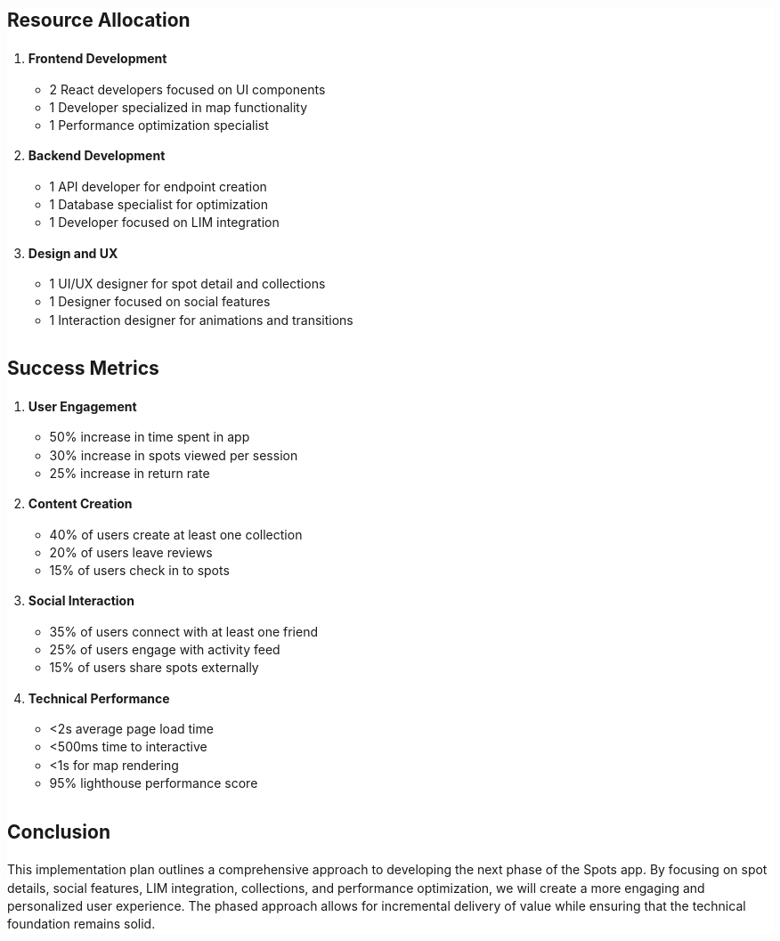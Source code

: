 ## Resource Allocation

1. **Frontend Development**
   - 2 React developers focused on UI components
   - 1 Developer specialized in map functionality
   - 1 Performance optimization specialist

2. **Backend Development**
   - 1 API developer for endpoint creation
   - 1 Database specialist for optimization
   - 1 Developer focused on LIM integration

3. **Design and UX**
   - 1 UI/UX designer for spot detail and collections
   - 1 Designer focused on social features
   - 1 Interaction designer for animations and transitions

## Success Metrics

1. **User Engagement**
   - 50% increase in time spent in app
   - 30% increase in spots viewed per session
   - 25% increase in return rate

2. **Content Creation**
   - 40% of users create at least one collection
   - 20% of users leave reviews
   - 15% of users check in to spots

3. **Social Interaction**
   - 35% of users connect with at least one friend
   - 25% of users engage with activity feed
   - 15% of users share spots externally

4. **Technical Performance**
   - <2s average page load time
   - <500ms time to interactive
   - <1s for map rendering
   - 95% lighthouse performance score

## Conclusion

This implementation plan outlines a comprehensive approach to developing the next phase of the Spots app. By focusing on spot details, social features, LIM integration, collections, and performance optimization, we will create a more engaging and personalized user experience. The phased approach allows for incremental delivery of value while ensuring that the technical foundation remains solid. 